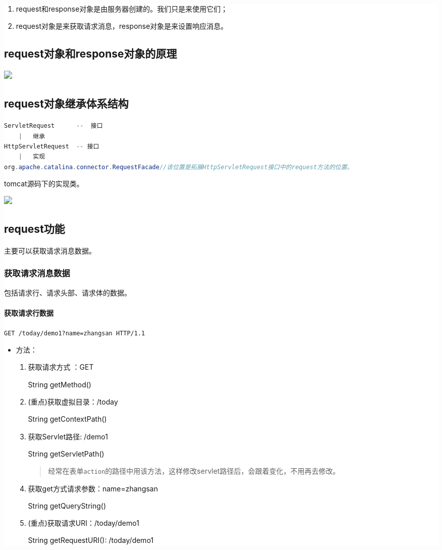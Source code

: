 1. request和response对象是由服务器创建的。我们只是来使用它们；

2. request对象是来获取请求消息，response对象是来设置响应消息。

## request对象和response对象的原理


![](https://pic.imgdb.cn/item/60d602b7844ef46bb2a0050c.jpg)

## request对象继承体系结构

```java
ServletRequest		--	接口
	|	继承
HttpServletRequest	-- 接口
	|	实现
org.apache.catalina.connector.RequestFacade//该位置是拓展HttpServletRequest接口中的request方法的位置。
```

tomcat源码下的实现类。

![](https://pic.imgdb.cn/item/60d68eb3844ef46bb2e088ab.jpg)

## request功能

主要可以获取请求消息数据。

### 获取请求消息数据

包括请求行、请求头部、请求体的数据。

#### 获取请求行数据

`GET /today/demo1?name=zhangsan HTTP/1.1`

* 方法：
  1. 获取请求方式 ：GET

     String getMethod()  

  2. (重点)获取虚拟目录：/today

     String getContextPath()

  3. 获取Servlet路径: /demo1

     String getServletPath()

     > 经常在表单`action`的路径中用该方法，这样修改servlet路径后，会跟着变化，不用再去修改。

  4. 获取get方式请求参数：name=zhangsan

     String getQueryString()

  5. (重点)获取请求URI：/today/demo1

     String getRequestURI():		/today/demo1
